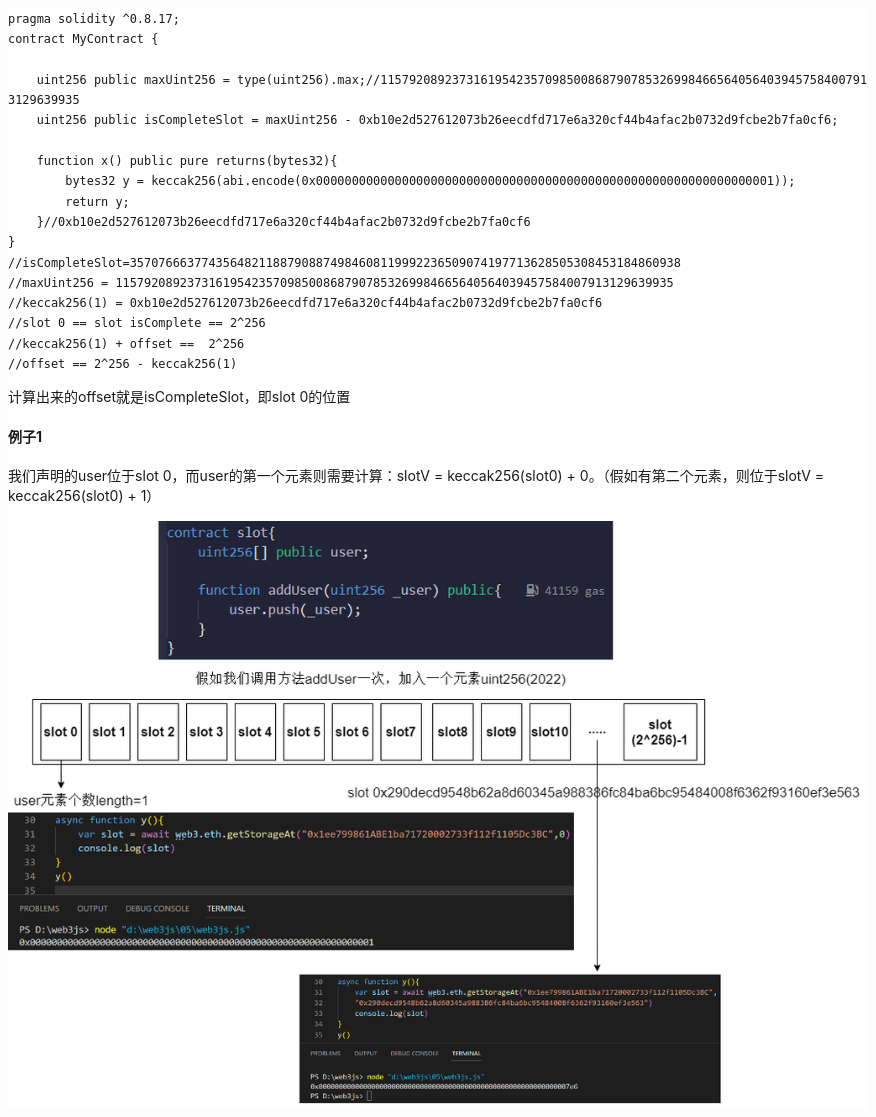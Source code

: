 ```solidity
pragma solidity ^0.8.17;
contract MyContract {

    uint256 public maxUint256 = type(uint256).max;//115792089237316195423570985008687907853269984665640564039457584007913129639935
    uint256 public isCompleteSlot = maxUint256 - 0xb10e2d527612073b26eecdfd717e6a320cf44b4afac2b0732d9fcbe2b7fa0cf6;
    
    function x() public pure returns(bytes32){
        bytes32 y = keccak256(abi.encode(0x0000000000000000000000000000000000000000000000000000000000000001));
        return y;
    }//0xb10e2d527612073b26eecdfd717e6a320cf44b4afac2b0732d9fcbe2b7fa0cf6
}
//isCompleteSlot=35707666377435648211887908874984608119992236509074197713628505308453184860938
//maxUint256 = 115792089237316195423570985008687907853269984665640564039457584007913129639935
//keccak256(1) = 0xb10e2d527612073b26eecdfd717e6a320cf44b4afac2b0732d9fcbe2b7fa0cf6
//slot 0 == slot isComplete == 2^256
//keccak256(1) + offset ==  2^256
//offset == 2^256 - keccak256(1)
```

计算出来的offset就是isCompleteSlot，即slot 0的位置

#### 例子1

我们声明的user位于slot 0，而user的第一个元素则需要计算：slotV = keccak256(slot0) + 0。（假如有第二个元素，则位于slotV = keccak256(slot0) + 1）

![插槽](assets/images/插槽.png)
